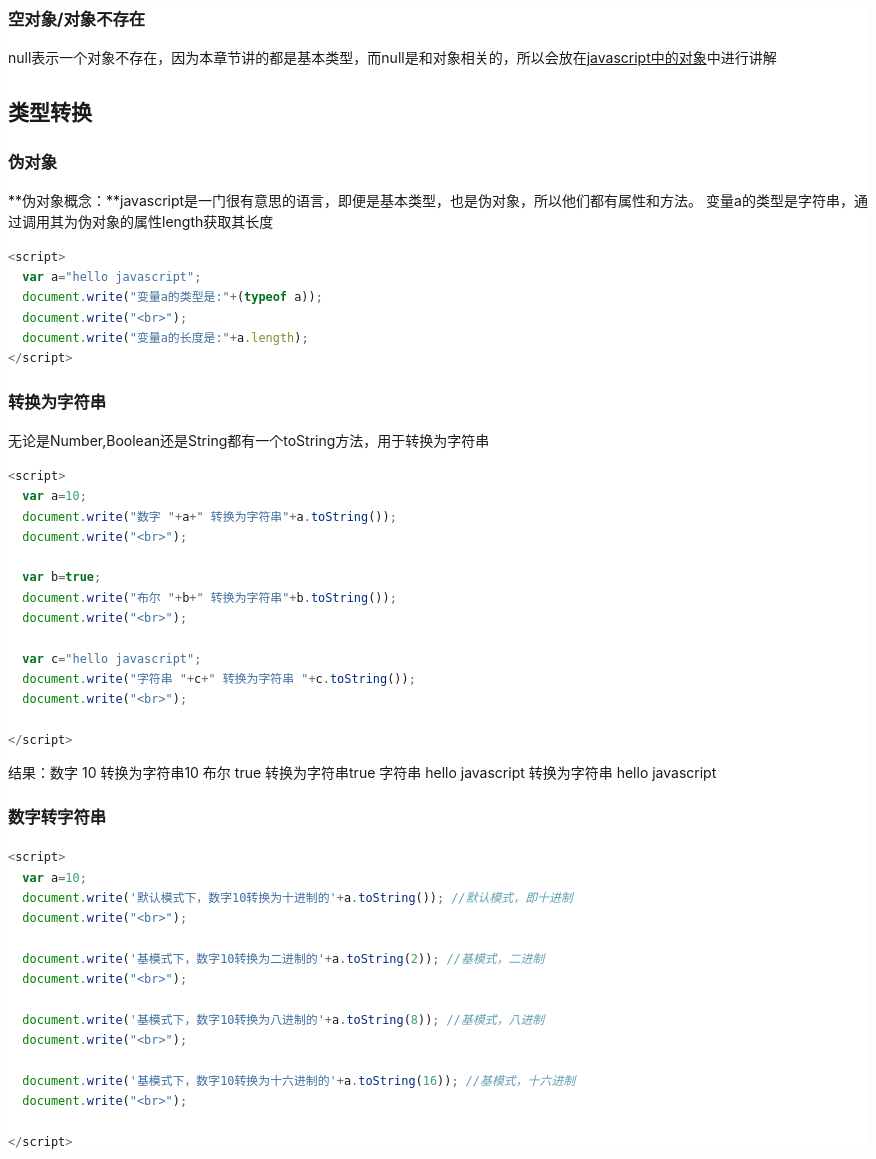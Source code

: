 ### 空对象/对象不存在

null表示一个对象不存在，因为本章节讲的都是基本类型，而null是和对象相关的，所以会放在[javascript中的对象](https://how2j.cn/k/javascript/javascript-number/438.html)中进行讲解

## 类型转换

### 伪对象

**伪对象概念：**javascript是一门很有意思的语言，即便是基本类型，也是伪对象，所以他们都有属性和方法。
变量a的类型是字符串，通过调用其为伪对象的属性length获取其长度

```javascript
<script>
  var a="hello javascript";
  document.write("变量a的类型是:"+(typeof a));
  document.write("<br>");
  document.write("变量a的长度是:"+a.length);
</script>
```

### 转换为字符串

无论是Number,Boolean还是String都有一个toString方法，用于转换为字符串

```javascript
<script>
  var a=10;
  document.write("数字 "+a+" 转换为字符串"+a.toString());
  document.write("<br>");
 
  var b=true;
  document.write("布尔 "+b+" 转换为字符串"+b.toString());
  document.write("<br>");
 
  var c="hello javascript";
  document.write("字符串 "+c+" 转换为字符串 "+c.toString());
  document.write("<br>");
 
</script>
```

结果：数字 10 转换为字符串10
布尔 true 转换为字符串true
字符串 hello javascript 转换为字符串 hello javascript

### 数字转字符串

```javascript
<script>
  var a=10;
  document.write('默认模式下，数字10转换为十进制的'+a.toString()); //默认模式，即十进制
  document.write("<br>");
 
  document.write('基模式下，数字10转换为二进制的'+a.toString(2)); //基模式，二进制
  document.write("<br>");
   
  document.write('基模式下，数字10转换为八进制的'+a.toString(8)); //基模式，八进制
  document.write("<br>");
 
  document.write('基模式下，数字10转换为十六进制的'+a.toString(16)); //基模式，十六进制
  document.write("<br>");
 
</script>
```

